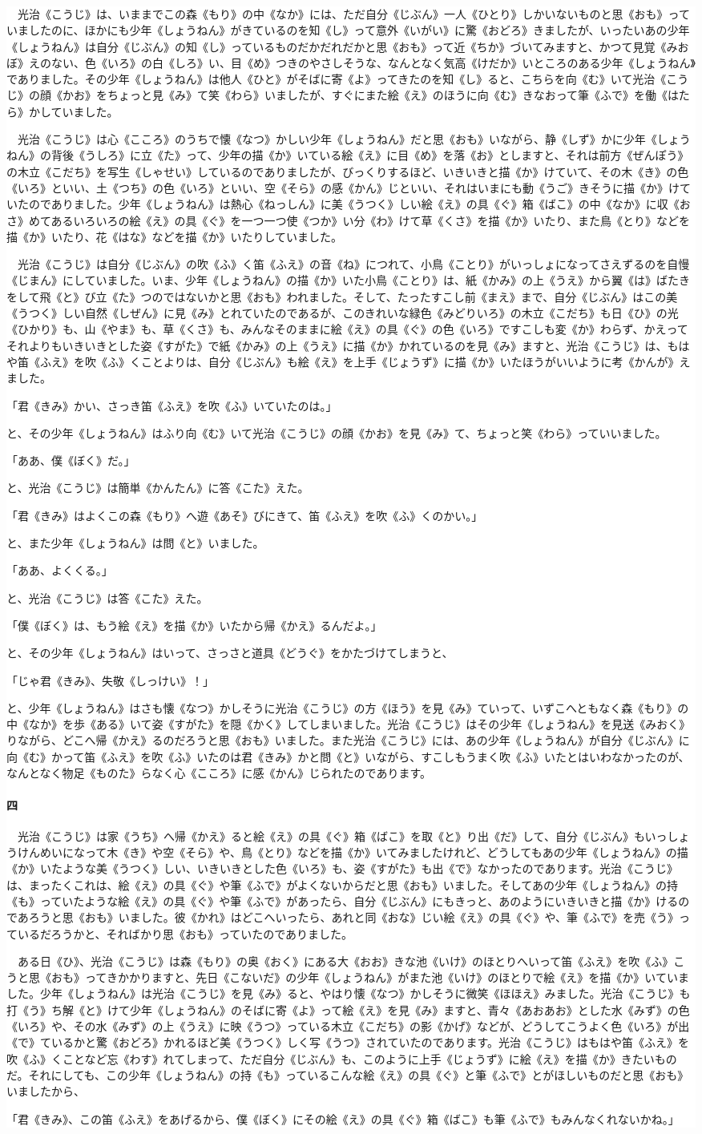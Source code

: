 　光治《こうじ》は、いままでこの森《もり》の中《なか》には、ただ自分《じぶん》一人《ひとり》しかいないものと思《おも》っていましたのに、ほかにも少年《しょうねん》がきているのを知《し》って意外《いがい》に驚《おどろ》きましたが、いったいあの少年《しょうねん》は自分《じぶん》の知《し》っているものだかだれだかと思《おも》って近《ちか》づいてみますと、かつて見覚《みおぼ》えのない、色《いろ》の白《しろ》い、目《め》つきのやさしそうな、なんとなく気高《けだか》いところのある少年《しょうねん》でありました。その少年《しょうねん》は他人《ひと》がそばに寄《よ》ってきたのを知《し》ると、こちらを向《む》いて光治《こうじ》の顔《かお》をちょっと見《み》て笑《わら》いましたが、すぐにまた絵《え》のほうに向《む》きなおって筆《ふで》を働《はたら》かしていました。

　光治《こうじ》は心《こころ》のうちで懐《なつ》かしい少年《しょうねん》だと思《おも》いながら、静《しず》かに少年《しょうねん》の背後《うしろ》に立《た》って、少年の描《か》いている絵《え》に目《め》を落《お》としますと、それは前方《ぜんぽう》の木立《こだち》を写生《しゃせい》しているのでありましたが、びっくりするほど、いきいきと描《か》けていて、その木《き》の色《いろ》といい、土《つち》の色《いろ》といい、空《そら》の感《かん》じといい、それはいまにも動《うご》きそうに描《か》けていたのでありました。少年《しょうねん》は熱心《ねっしん》に美《うつく》しい絵《え》の具《ぐ》箱《ばこ》の中《なか》に収《おさ》めてあるいろいろの絵《え》の具《ぐ》を一つ一つ使《つか》い分《わ》けて草《くさ》を描《か》いたり、また鳥《とり》などを描《か》いたり、花《はな》などを描《か》いたりしていました。

　光治《こうじ》は自分《じぶん》の吹《ふ》く笛《ふえ》の音《ね》につれて、小鳥《ことり》がいっしょになってさえずるのを自慢《じまん》にしていました。いま、少年《しょうねん》の描《か》いた小鳥《ことり》は、紙《かみ》の上《うえ》から翼《は》ばたきをして飛《と》び立《た》つのではないかと思《おも》われました。そして、たったすこし前《まえ》まで、自分《じぶん》はこの美《うつく》しい自然《しぜん》に見《み》とれていたのであるが、このきれいな緑色《みどりいろ》の木立《こだち》も日《ひ》の光《ひかり》も、山《やま》も、草《くさ》も、みんなそのままに絵《え》の具《ぐ》の色《いろ》ですこしも変《か》わらず、かえってそれよりもいきいきとした姿《すがた》で紙《かみ》の上《うえ》に描《か》かれているのを見《み》ますと、光治《こうじ》は、もはや笛《ふえ》を吹《ふ》くことよりは、自分《じぶん》も絵《え》を上手《じょうず》に描《か》いたほうがいいように考《かんが》えました。

「君《きみ》かい、さっき笛《ふえ》を吹《ふ》いていたのは。」

と、その少年《しょうねん》はふり向《む》いて光治《こうじ》の顔《かお》を見《み》て、ちょっと笑《わら》っていいました。

「ああ、僕《ぼく》だ。」

と、光治《こうじ》は簡単《かんたん》に答《こた》えた。

「君《きみ》はよくこの森《もり》へ遊《あそ》びにきて、笛《ふえ》を吹《ふ》くのかい。」

と、また少年《しょうねん》は問《と》いました。

「ああ、よくくる。」

と、光治《こうじ》は答《こた》えた。

「僕《ぼく》は、もう絵《え》を描《か》いたから帰《かえ》るんだよ。」

と、その少年《しょうねん》はいって、さっさと道具《どうぐ》をかたづけてしまうと、

「じゃ君《きみ》、失敬《しっけい》！」

と、少年《しょうねん》はさも懐《なつ》かしそうに光治《こうじ》の方《ほう》を見《み》ていって、いずこへともなく森《もり》の中《なか》を歩《ある》いて姿《すがた》を隠《かく》してしまいました。光治《こうじ》はその少年《しょうねん》を見送《みおく》りながら、どこへ帰《かえ》るのだろうと思《おも》いました。また光治《こうじ》には、あの少年《しょうねん》が自分《じぶん》に向《む》かって笛《ふえ》を吹《ふ》いたのは君《きみ》かと問《と》いながら、すこしもうまく吹《ふ》いたとはいわなかったのが、なんとなく物足《ものた》らなく心《こころ》に感《かん》じられたのであります。



#### 四




　光治《こうじ》は家《うち》へ帰《かえ》ると絵《え》の具《ぐ》箱《ばこ》を取《と》り出《だ》して、自分《じぶん》もいっしょうけんめいになって木《き》や空《そら》や、鳥《とり》などを描《か》いてみましたけれど、どうしてもあの少年《しょうねん》の描《か》いたような美《うつく》しい、いきいきとした色《いろ》も、姿《すがた》も出《で》なかったのであります。光治《こうじ》は、まったくこれは、絵《え》の具《ぐ》や筆《ふで》がよくないからだと思《おも》いました。そしてあの少年《しょうねん》の持《も》っていたような絵《え》の具《ぐ》や筆《ふで》があったら、自分《じぶん》にもきっと、あのようにいきいきと描《か》けるのであろうと思《おも》いました。彼《かれ》はどこへいったら、あれと同《おな》じい絵《え》の具《ぐ》や、筆《ふで》を売《う》っているだろうかと、そればかり思《おも》っていたのでありました。

　ある日《ひ》、光治《こうじ》は森《もり》の奥《おく》にある大《おお》きな池《いけ》のほとりへいって笛《ふえ》を吹《ふ》こうと思《おも》ってきかかりますと、先日《こないだ》の少年《しょうねん》がまた池《いけ》のほとりで絵《え》を描《か》いていました。少年《しょうねん》は光治《こうじ》を見《み》ると、やはり懐《なつ》かしそうに微笑《ほほえ》みました。光治《こうじ》も打《う》ち解《と》けて少年《しょうねん》のそばに寄《よ》って絵《え》を見《み》ますと、青々《あおあお》とした水《みず》の色《いろ》や、その水《みず》の上《うえ》に映《うつ》っている木立《こだち》の影《かげ》などが、どうしてこうよく色《いろ》が出《で》ているかと驚《おどろ》かれるほど美《うつく》しく写《うつ》されていたのであります。光治《こうじ》はもはや笛《ふえ》を吹《ふ》くことなど忘《わす》れてしまって、ただ自分《じぶん》も、このように上手《じょうず》に絵《え》を描《か》きたいものだ。それにしても、この少年《しょうねん》の持《も》っているこんな絵《え》の具《ぐ》と筆《ふで》とがほしいものだと思《おも》いましたから、

「君《きみ》、この笛《ふえ》をあげるから、僕《ぼく》にその絵《え》の具《ぐ》箱《ばこ》も筆《ふで》もみんなくれないかね。」
